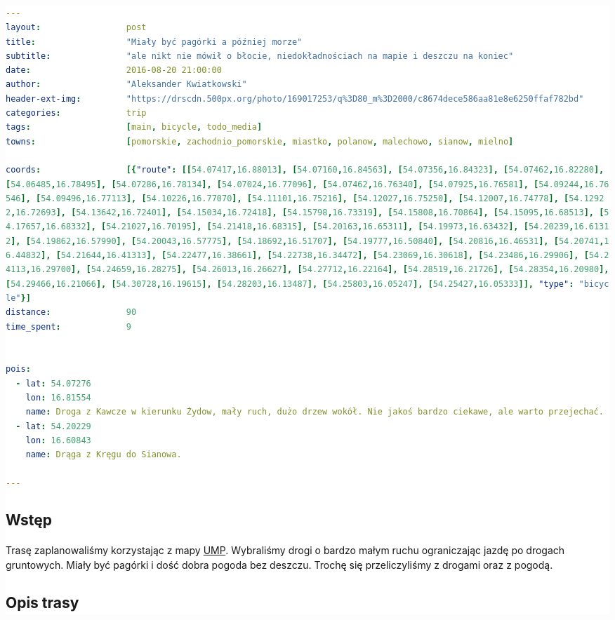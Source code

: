 ```yaml
---
layout:                 post
title:                  "Miały być pagórki a później morze"
subtitle:               "ale nikt nie mówił o błocie, niedokładnościach na mapie i deszczu na koniec"
date:                   2016-08-20 21:00:00
author:                 "Aleksander Kwiatkowski"
header-ext-img:         "https://drscdn.500px.org/photo/169017253/q%3D80_m%3D2000/c8674dece586aa81e8e6250ffaf782bd"
categories:             trip
tags:                   [main, bicycle, todo_media]
towns:                  [pomorskie, zachodnio_pomorskie, miastko, polanow, malechowo, sianow, mielno]

coords:                 [{"route": [[54.07417,16.88013], [54.07160,16.84563], [54.07356,16.84323], [54.07462,16.82280], [54.06485,16.78495], [54.07286,16.78134], [54.07024,16.77096], [54.07462,16.76340], [54.07925,16.76581], [54.09244,16.76546], [54.09496,16.77113], [54.10226,16.77070], [54.11101,16.75216], [54.12027,16.75250], [54.12007,16.74778], [54.12922,16.72693], [54.13642,16.72401], [54.15034,16.72418], [54.15798,16.73319], [54.15808,16.70864], [54.15095,16.68513], [54.17657,16.68332], [54.21027,16.70195], [54.21418,16.68315], [54.20163,16.65311], [54.19973,16.63432], [54.20239,16.61312], [54.19862,16.57990], [54.20043,16.57775], [54.18692,16.51707], [54.19777,16.50840], [54.20816,16.46531], [54.20741,16.44832], [54.21644,16.41313], [54.22477,16.38661], [54.22738,16.34472], [54.23069,16.30618], [54.23486,16.29906], [54.24113,16.29700], [54.24659,16.28275], [54.26013,16.26627], [54.27712,16.22164], [54.28519,16.21726], [54.28354,16.20980], [54.29466,16.21066], [54.30728,16.19615], [54.28203,16.13487], [54.25803,16.05247], [54.25427,16.05333]], "type": "bicycle"}]
distance:               90
time_spent:             9


pois:
  - lat: 54.07276
    lon: 16.81554
    name: Droga z Kawcze w kierunku Żydow, mały ruch, dużo drzew wokół. Nie jakoś bardzo ciekawe, ale warto przejechać.
  - lat: 54.20229
    lon: 16.60843  
    name: Drąga z Kręgu do Sianowa.

---
```


[ump]: http://mapa.ump.waw.pl/ump-www/

[wiki-szczecinek]: https://pl.wikipedia.org/wiki/Szczecinek
[wiki-kawcze]: https://pl.wikipedia.org/wiki/Kawcze_(wojew%C3%B3dztwo_pomorskie)
[wiki-swierzno]: https://pl.wikipedia.org/wiki/%C5%9Awierzno_(wojew%C3%B3dztwo_pomorskie)
[wiki-nowy-zeliborz]: https://pl.wikipedia.org/wiki/Nowy_%C5%BBelib%C3%B3rz
[wiki-polanow]: https://pl.wikipedia.org/wiki/Polan%C3%B3w
[wiki-korzybie]: https://pl.wikipedia.org/wiki/Korzybie_(wojew%C3%B3dztwo_pomorskie)
[wiki-warblewo]: https://pl.wikipedia.org/wiki/Warblewo_(wojew%C3%B3dztwo_zachodniopomorskie)
[wiki-wielin]: https://pl.wikipedia.org/wiki/Wielin
[wiki-krag]: https://pl.wikipedia.org/wiki/Kr%C4%85g_(wojew%C3%B3dztwo_zachodniopomorskie)
[wiki-komorowo]: https://pl.wikipedia.org/wiki/Komorowo_(powiat_koszali%C5%84ski)
[wiki-bozenice]: https://pl.wikipedia.org/wiki/Bo%C5%BCenice
[wiki-laski]: https://pl.wikipedia.org/wiki/Laski_(powiat_s%C5%82awie%C5%84ski)
[wiki-sianow]: https://pl.wikipedia.org/wiki/Sian%C3%B3w
[wiki-ratajki]: https://pl.wikipedia.org/wiki/Ratajki
[wiki-przytok]: https://pl.wikipedia.org/wiki/Przytok_(wojew%C3%B3dztwo_zachodniopomorskie)
[wiki-mielno]: https://pl.wikipedia.org/wiki/Mielno
[wiki-sucha-koszalinska]: https://pl.wikipedia.org/wiki/Sucha_Koszali%C5%84ska
[wiki-osieki]: https://pl.wikipedia.org/wiki/Osieki_(powiat_koszali%C5%84ski)
[wiki-koszalin]: https://pl.wikipedia.org/wiki/Koszalin
[wiki-stargard]: https://pl.wikipedia.org/wiki/Stargard
[wiki-poznan]: https://pl.wikipedia.org/wiki/Pozna%C5%84
[wiki-lazy]: https://pl.wikipedia.org/wiki/%C5%81azy_(powiat_koszali%C5%84ski)
[wiki-laski-stacja]: https://pl.wikipedia.org/wiki/Laski_Pomorskie


Wstęp
-----

Trasę zaplanowaliśmy korzystając z mapy [UMP][ump]. Wybraliśmy drogi o bardzo małym ruchu
ograniczając jazdę po drogach gruntowych. Miały być pagórki i dość dobra pogoda bez deszczu.
Trochę się przeliczyliśmy z drogami oraz z pogodą.

Opis trasy
----------

